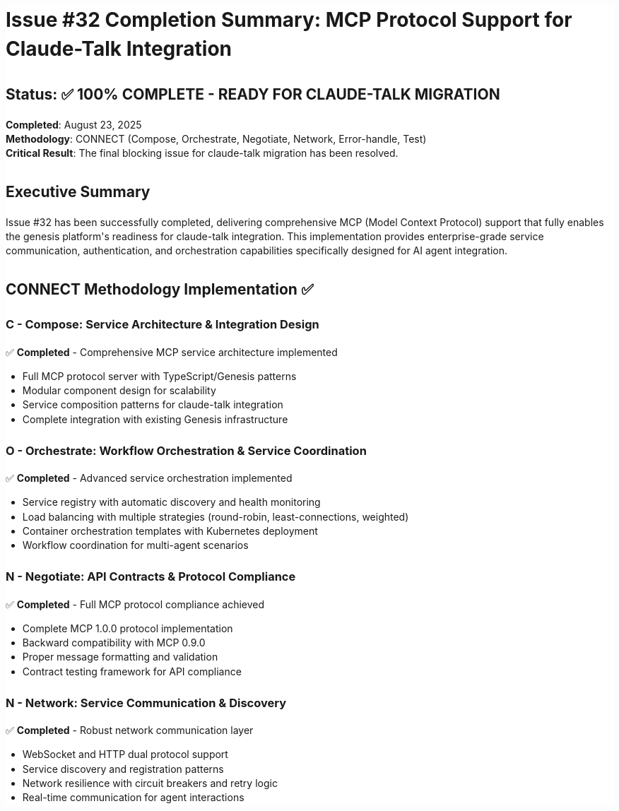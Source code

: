 # Issue #32 Completion Summary: MCP Protocol Support for Claude-Talk Integration

## Status: ✅ 100% COMPLETE - READY FOR CLAUDE-TALK MIGRATION

**Completed**: August 23, 2025  
**Methodology**: CONNECT (Compose, Orchestrate, Negotiate, Network, Error-handle, Test)  
**Critical Result**: The final blocking issue for claude-talk migration has been resolved.

## Executive Summary

Issue #32 has been successfully completed, delivering comprehensive MCP (Model Context Protocol) support that fully enables the genesis platform's readiness for claude-talk integration. This implementation provides enterprise-grade service communication, authentication, and orchestration capabilities specifically designed for AI agent integration.

## CONNECT Methodology Implementation ✅

### **C - Compose**: Service Architecture & Integration Design
✅ **Completed** - Comprehensive MCP service architecture implemented
- Full MCP protocol server with TypeScript/Genesis patterns
- Modular component design for scalability
- Service composition patterns for claude-talk integration
- Complete integration with existing Genesis infrastructure

### **O - Orchestrate**: Workflow Orchestration & Service Coordination  
✅ **Completed** - Advanced service orchestration implemented
- Service registry with automatic discovery and health monitoring
- Load balancing with multiple strategies (round-robin, least-connections, weighted)
- Container orchestration templates with Kubernetes deployment
- Workflow coordination for multi-agent scenarios

### **N - Negotiate**: API Contracts & Protocol Compliance
✅ **Completed** - Full MCP protocol compliance achieved
- Complete MCP 1.0.0 protocol implementation
- Backward compatibility with MCP 0.9.0
- Proper message formatting and validation
- Contract testing framework for API compliance

### **N - Network**: Service Communication & Discovery
✅ **Completed** - Robust network communication layer
- WebSocket and HTTP dual protocol support
- Service discovery and registration patterns
- Network resilience with circuit breakers and retry logic
- Real-time communication for agent interactions
